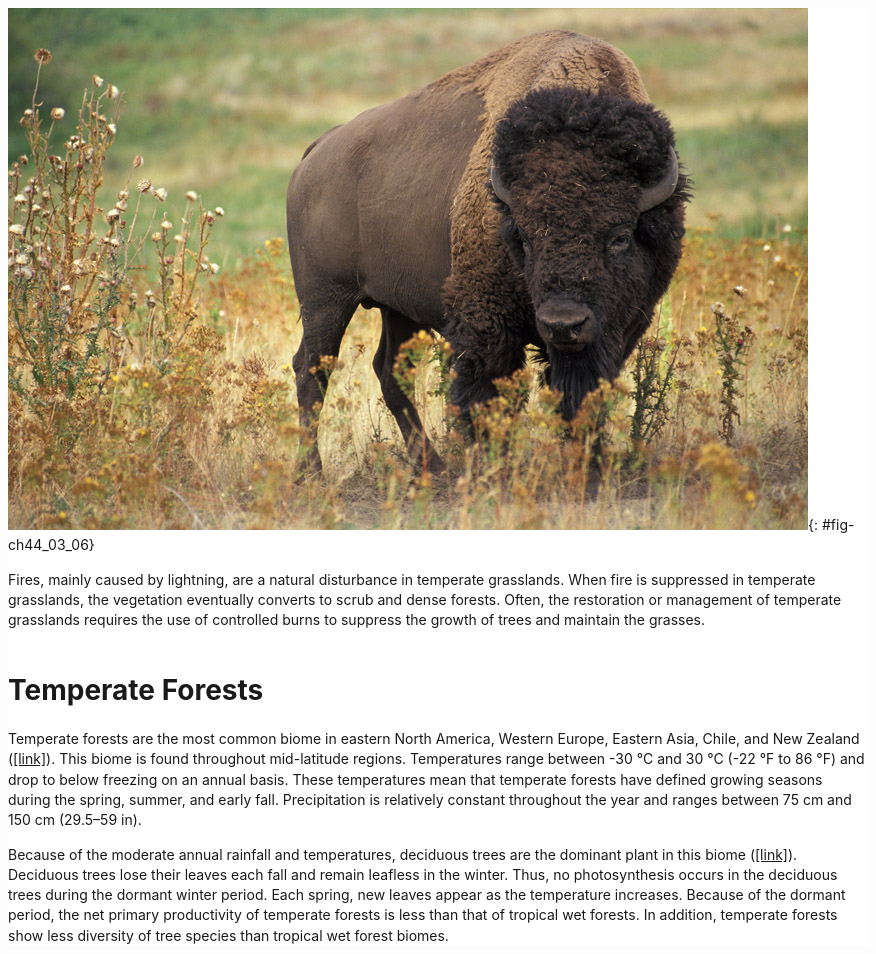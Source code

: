  ![ This photo shows a bison, which is dark brown in color with an even darker head. The hind part of the animal has short fur, and the front of the animal has longer, curly fur.](../resources/Figure_44_03_06.jpg "The American bison (Bison bison), more commonly called the buffalo, is a grazing mammal that once populated American prairies in huge numbers. (credit: Jack Dykinga, USDA Agricultural Research Service)"){: #fig-ch44_03_06}

Fires, mainly caused by lightning, are a natural disturbance in temperate grasslands. When fire is suppressed in temperate grasslands, the vegetation eventually converts to scrub and dense forests. Often, the restoration or management of temperate grasslands requires the use of controlled burns to suppress the growth of trees and maintain the grasses.

# Temperate Forests

Temperate forests are the most common biome in eastern North America, Western Europe, Eastern Asia, Chile, and New Zealand ([\[link\]](#fig-ch44_03_01)). This biome is found throughout mid-latitude regions. Temperatures range between -30 °C and 30 °C (-22 °F to 86 °F) and drop to below freezing on an annual basis. These temperatures mean that temperate forests have defined growing seasons during the spring, summer, and early fall. Precipitation is relatively constant throughout the year and ranges between 75 cm and 150 cm (29.5–59 in).

Because of the moderate annual rainfall and temperatures, deciduous trees are the dominant plant in this biome ([\[link\]](#fig-ch44_03_07)). Deciduous trees lose their leaves each fall and remain leafless in the winter. Thus, no photosynthesis occurs in the deciduous trees during the dormant winter period. Each spring, new leaves appear as the temperature increases. Because of the dormant period, the net primary productivity of temperate forests is less than that of tropical wet forests. In addition, temperate forests show less diversity of tree species than tropical wet forest biomes.


[1]: http://openstaxcollege.org/l/biomes